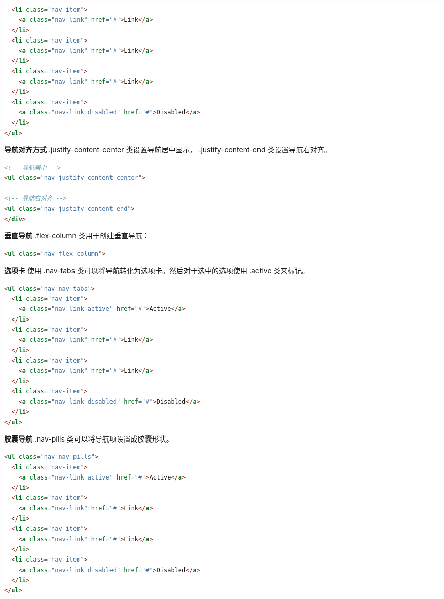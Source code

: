 ```html
  <li class="nav-item">
    <a class="nav-link" href="#">Link</a>
  </li>
  <li class="nav-item">
    <a class="nav-link" href="#">Link</a>
  </li>
  <li class="nav-item">
    <a class="nav-link" href="#">Link</a>
  </li>
  <li class="nav-item">
    <a class="nav-link disabled" href="#">Disabled</a>
  </li>
</ul>
```
**导航对齐方式**
.justify-content-center 类设置导航居中显示， .justify-content-end 类设置导航右对齐。
```html
<!-- 导航居中 -->
<ul class="nav justify-content-center">
 
<!-- 导航右对齐 -->
<ul class="nav justify-content-end">
</div>
```
**垂直导航**
.flex-column 类用于创建垂直导航：
```html
<ul class="nav flex-column">
```
**选项卡**
使用 .nav-tabs 类可以将导航转化为选项卡。然后对于选中的选项使用 .active 类来标记。
```html
<ul class="nav nav-tabs">
  <li class="nav-item">
    <a class="nav-link active" href="#">Active</a>
  </li>
  <li class="nav-item">
    <a class="nav-link" href="#">Link</a>
  </li>
  <li class="nav-item">
    <a class="nav-link" href="#">Link</a>
  </li>
  <li class="nav-item">
    <a class="nav-link disabled" href="#">Disabled</a>
  </li>
</ul>
```
**胶囊导航**
.nav-pills 类可以将导航项设置成胶囊形状。
```html
<ul class="nav nav-pills">
  <li class="nav-item">
    <a class="nav-link active" href="#">Active</a>
  </li>
  <li class="nav-item">
    <a class="nav-link" href="#">Link</a>
  </li>
  <li class="nav-item">
    <a class="nav-link" href="#">Link</a>
  </li>
  <li class="nav-item">
    <a class="nav-link disabled" href="#">Disabled</a>
  </li>
</ul>
```